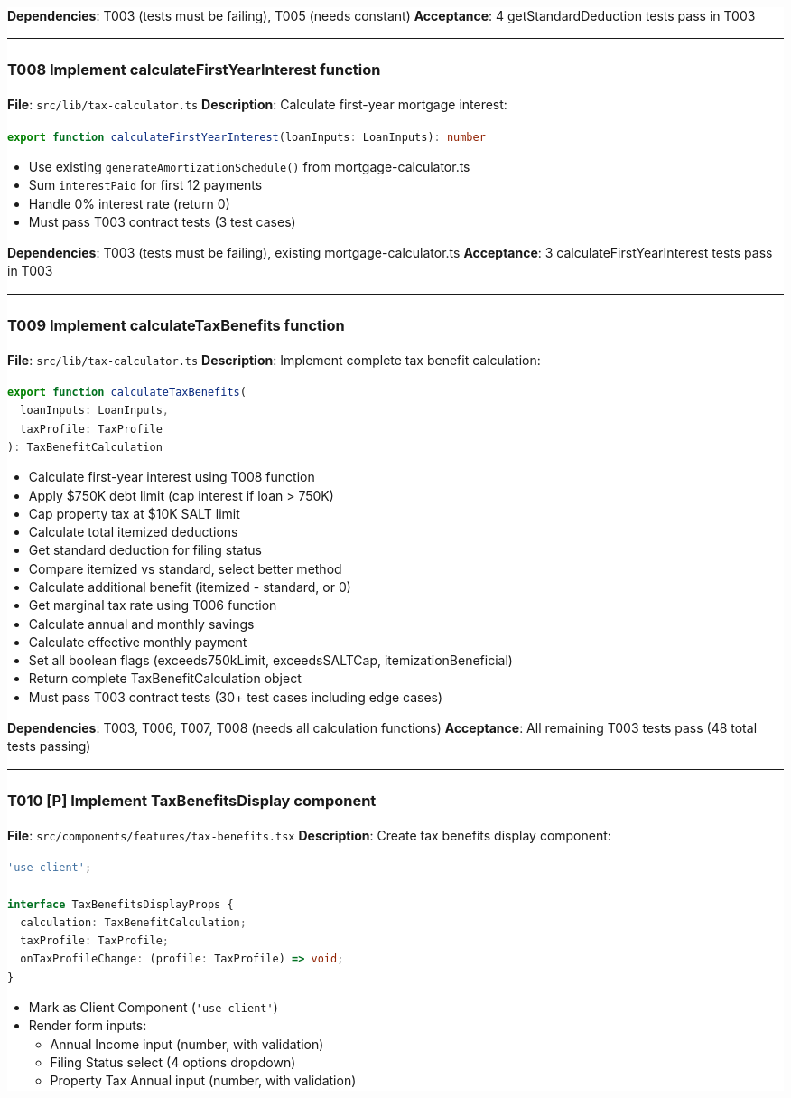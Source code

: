 **Dependencies**: T003 (tests must be failing), T005 (needs constant)
**Acceptance**: 4 getStandardDeduction tests pass in T003

---

### T008 Implement calculateFirstYearInterest function
**File**: `src/lib/tax-calculator.ts`
**Description**: Calculate first-year mortgage interest:
```typescript
export function calculateFirstYearInterest(loanInputs: LoanInputs): number
```
- Use existing `generateAmortizationSchedule()` from mortgage-calculator.ts
- Sum `interestPaid` for first 12 payments
- Handle 0% interest rate (return 0)
- Must pass T003 contract tests (3 test cases)

**Dependencies**: T003 (tests must be failing), existing mortgage-calculator.ts
**Acceptance**: 3 calculateFirstYearInterest tests pass in T003

---

### T009 Implement calculateTaxBenefits function
**File**: `src/lib/tax-calculator.ts`
**Description**: Implement complete tax benefit calculation:
```typescript
export function calculateTaxBenefits(
  loanInputs: LoanInputs,
  taxProfile: TaxProfile
): TaxBenefitCalculation
```
- Calculate first-year interest using T008 function
- Apply $750K debt limit (cap interest if loan > 750K)
- Cap property tax at $10K SALT limit
- Calculate total itemized deductions
- Get standard deduction for filing status
- Compare itemized vs standard, select better method
- Calculate additional benefit (itemized - standard, or 0)
- Get marginal tax rate using T006 function
- Calculate annual and monthly savings
- Calculate effective monthly payment
- Set all boolean flags (exceeds750kLimit, exceedsSALTCap, itemizationBeneficial)
- Return complete TaxBenefitCalculation object
- Must pass T003 contract tests (30+ test cases including edge cases)

**Dependencies**: T003, T006, T007, T008 (needs all calculation functions)
**Acceptance**: All remaining T003 tests pass (48 total tests passing)

---

### T010 [P] Implement TaxBenefitsDisplay component
**File**: `src/components/features/tax-benefits.tsx`
**Description**: Create tax benefits display component:
```typescript
'use client';

interface TaxBenefitsDisplayProps {
  calculation: TaxBenefitCalculation;
  taxProfile: TaxProfile;
  onTaxProfileChange: (profile: TaxProfile) => void;
}
```
- Mark as Client Component (`'use client'`)
- Render form inputs:
  - Annual Income input (number, with validation)
  - Filing Status select (4 options dropdown)
  - Property Tax Annual input (number, with validation)